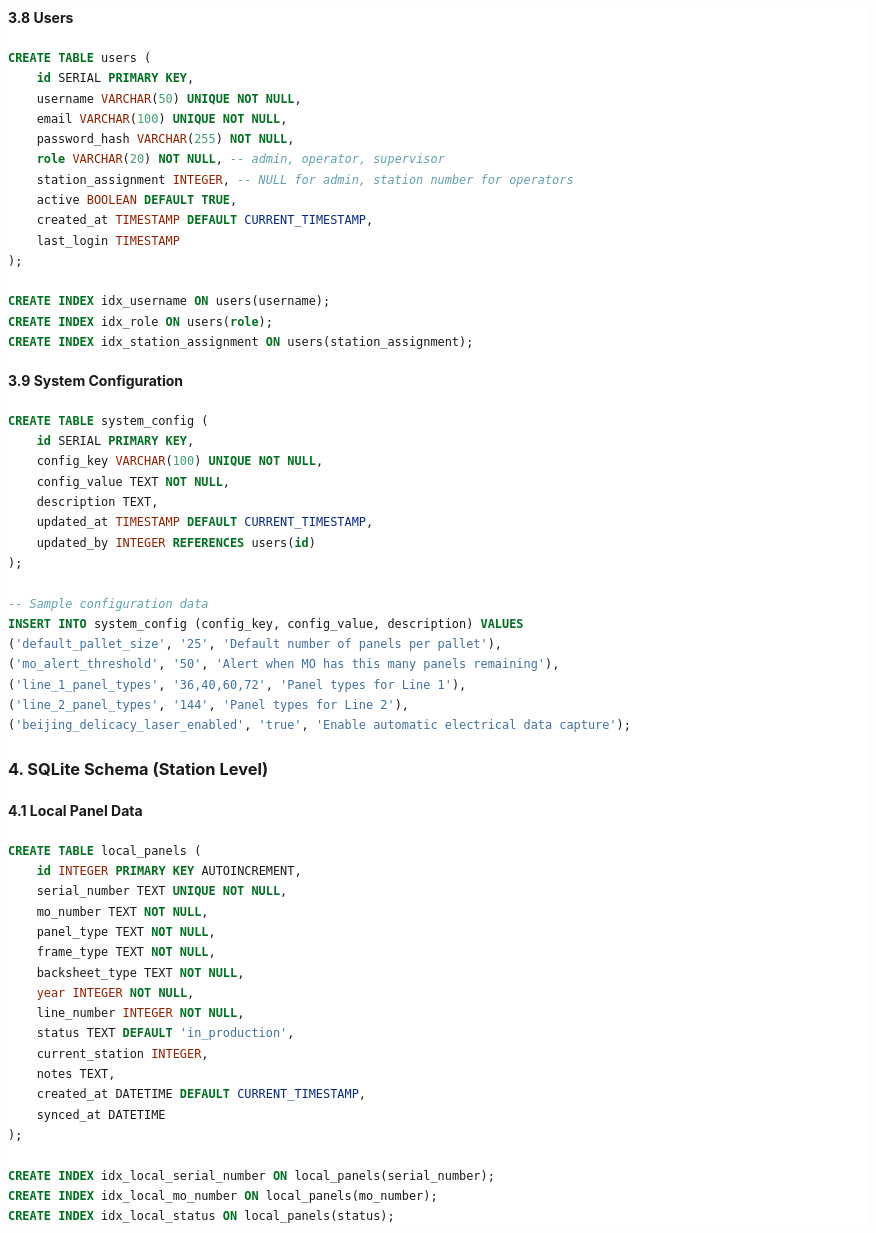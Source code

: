 #### 3.8 Users

```sql
CREATE TABLE users (
    id SERIAL PRIMARY KEY,
    username VARCHAR(50) UNIQUE NOT NULL,
    email VARCHAR(100) UNIQUE NOT NULL,
    password_hash VARCHAR(255) NOT NULL,
    role VARCHAR(20) NOT NULL, -- admin, operator, supervisor
    station_assignment INTEGER, -- NULL for admin, station number for operators
    active BOOLEAN DEFAULT TRUE,
    created_at TIMESTAMP DEFAULT CURRENT_TIMESTAMP,
    last_login TIMESTAMP
);

CREATE INDEX idx_username ON users(username);
CREATE INDEX idx_role ON users(role);
CREATE INDEX idx_station_assignment ON users(station_assignment);
```

#### 3.9 System Configuration

```sql
CREATE TABLE system_config (
    id SERIAL PRIMARY KEY,
    config_key VARCHAR(100) UNIQUE NOT NULL,
    config_value TEXT NOT NULL,
    description TEXT,
    updated_at TIMESTAMP DEFAULT CURRENT_TIMESTAMP,
    updated_by INTEGER REFERENCES users(id)
);

-- Sample configuration data
INSERT INTO system_config (config_key, config_value, description) VALUES
('default_pallet_size', '25', 'Default number of panels per pallet'),
('mo_alert_threshold', '50', 'Alert when MO has this many panels remaining'),
('line_1_panel_types', '36,40,60,72', 'Panel types for Line 1'),
('line_2_panel_types', '144', 'Panel types for Line 2'),
('beijing_delicacy_laser_enabled', 'true', 'Enable automatic electrical data capture');
```

### 4. SQLite Schema (Station Level)

#### 4.1 Local Panel Data

```sql
CREATE TABLE local_panels (
    id INTEGER PRIMARY KEY AUTOINCREMENT,
    serial_number TEXT UNIQUE NOT NULL,
    mo_number TEXT NOT NULL,
    panel_type TEXT NOT NULL,
    frame_type TEXT NOT NULL,
    backsheet_type TEXT NOT NULL,
    year INTEGER NOT NULL,
    line_number INTEGER NOT NULL,
    status TEXT DEFAULT 'in_production',
    current_station INTEGER,
    notes TEXT,
    created_at DATETIME DEFAULT CURRENT_TIMESTAMP,
    synced_at DATETIME
);

CREATE INDEX idx_local_serial_number ON local_panels(serial_number);
CREATE INDEX idx_local_mo_number ON local_panels(mo_number);
CREATE INDEX idx_local_status ON local_panels(status);
```